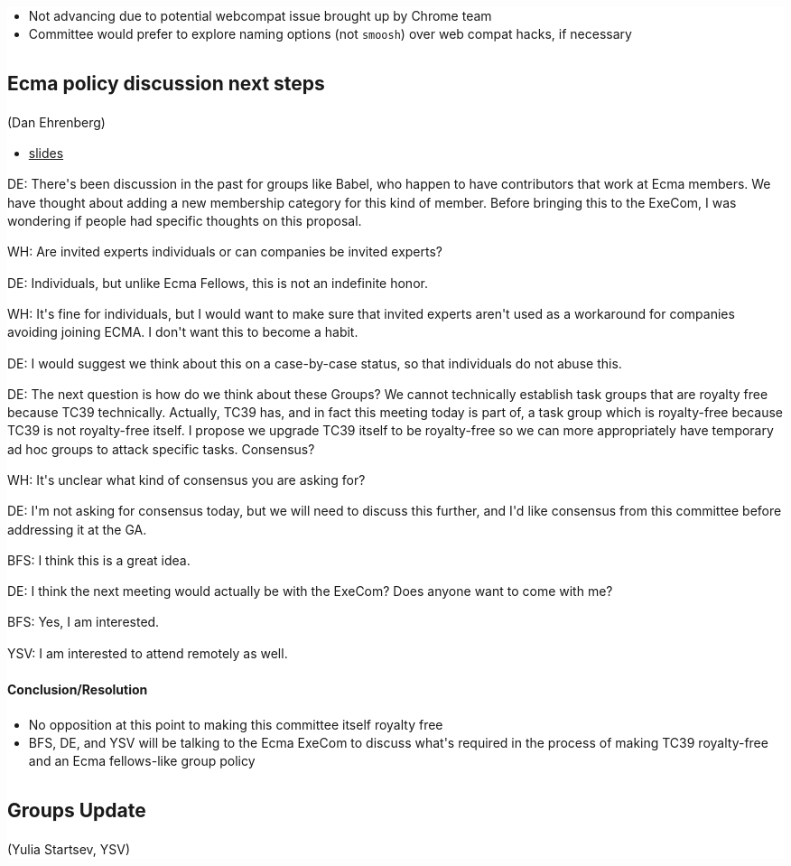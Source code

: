 - Not advancing due to potential webcompat issue brought up by Chrome team
- Committee would prefer to explore naming options (not `smoosh`) over web compat hacks, if necessary




## Ecma policy discussion next steps

(Dan Ehrenberg)

- [slides](https://docs.google.com/presentation/d/1s4NMqKIqzpnASvWkNVD_ql_TPnZLohSsC6WrqSHnp78/edit#slide=id.p)

DE: There's been discussion in the past for groups like Babel, who happen to have contributors that work at Ecma members. We have thought about adding a new membership category for this kind of member. Before bringing this to the ExeCom, I was wondering if people had specific thoughts on this proposal.

WH: Are invited experts individuals or can companies be invited experts?

DE: Individuals, but unlike Ecma Fellows, this is not an indefinite honor.

WH: It's fine for individuals, but I would want to make sure that invited experts aren't used as a workaround for companies avoiding joining ECMA. I don't want this to become a habit.

DE: I would suggest we think about this on a case-by-case status, so that individuals do not abuse this.

DE: The next question is how do we think about these Groups? We cannot technically establish task groups that are royalty free because TC39 technically. Actually, TC39 has, and in fact this meeting today is part of, a task group which is royalty-free because TC39 is not royalty-free itself. I propose we upgrade TC39 itself to be royalty-free so we can more appropriately have temporary ad hoc groups to attack specific tasks. Consensus?

WH: It's unclear what kind of consensus you are asking for?

DE: I'm not asking for consensus today, but we will need to discuss this further, and I'd like consensus from this committee before addressing it at the GA.

BFS: I think this is a great idea.

DE: I think the next meeting would actually be with the ExeCom?  Does anyone want to come with me?

BFS: Yes, I am interested.

YSV: I am interested to attend remotely as well.

#### Conclusion/Resolution

- No opposition at this point to making this committee itself royalty free
- BFS, DE, and YSV will be talking to the Ecma ExeCom to discuss what's required in the process of making TC39 royalty-free and an Ecma fellows-like group policy


## Groups Update

(Yulia Startsev, YSV)

